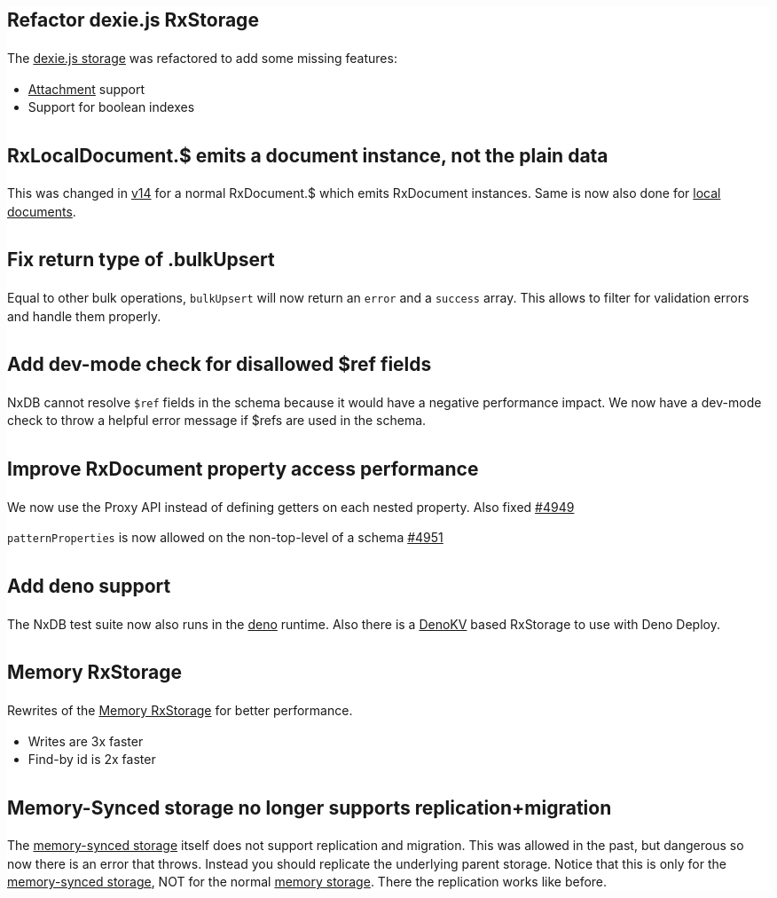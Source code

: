 ## Refactor dexie.js RxStorage

The [dexie.js storage](../rx-storage-dexie.md) was refactored to add some missing features:
- [Attachment](../rx-attachment.md) support
- Support for boolean indexes


## RxLocalDocument.$ emits a document instance, not the plain data

This was changed in [v14](./14.0.0.md) for a normal RxDocument.$ which emits RxDocument instances. Same is now also done for [local documents](../rx-local-document.md).

## Fix return type of .bulkUpsert

Equal to other bulk operations, `bulkUpsert` will now return an `error` and a `success` array. This allows to filter for validation errors and handle them properly.

## Add dev-mode check for disallowed $ref fields

NxDB cannot resolve `$ref` fields in the schema because it would have a negative performance impact.
We now have a dev-mode check to throw a helpful error message if $refs are used in the schema.


## Improve RxDocument property access performance

We now use the Proxy API instead of defining getters on each nested property. Also fixed [#4949](https://github.com/nxpkg/nxdb/pull/4949)

`patternProperties` is now allowed on the non-top-level of a schema [#4951](https://github.com/nxpkg/nxdb/pull/4951)


## Add deno support

The NxDB test suite now also runs in the [deno](https://deno.com/) runtime. Also there is a [DenoKV](https://nxdb.nxpkg.github.io/rx-storage-denokv.html) based RxStorage to use with Deno Deploy.

## Memory RxStorage

Rewrites of the [Memory RxStorage](../rx-storage-memory.md) for better performance.
- Writes are 3x faster
- Find-by id is 2x faster


## Memory-Synced storage no longer supports replication+migration

The [memory-synced storage](../rx-storage-memory-synced.md) itself does not support replication and migration. This was allowed in the past, but dangerous so now there is an error that throws.
Instead you should replicate the underlying parent storage. Notice that this is only for the [memory-synced storage](../rx-storage-memory-synced.md), NOT for the normal [memory storage](../rx-storage-memory.md). There the replication works like before.
